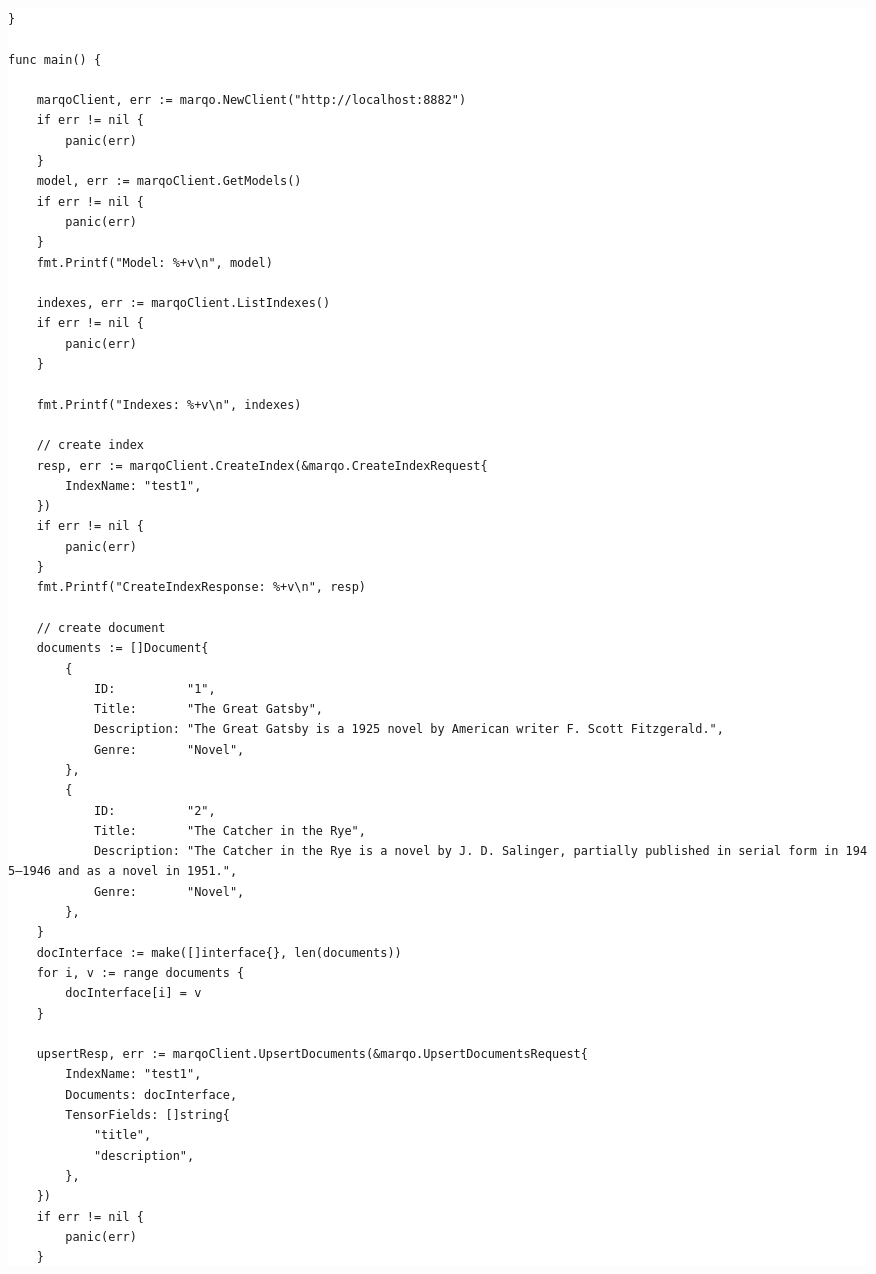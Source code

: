 ```Golang
}

func main() {

	marqoClient, err := marqo.NewClient("http://localhost:8882")
	if err != nil {
		panic(err)
	}
	model, err := marqoClient.GetModels()
	if err != nil {
		panic(err)
	}
	fmt.Printf("Model: %+v\n", model)

	indexes, err := marqoClient.ListIndexes()
	if err != nil {
		panic(err)
	}

	fmt.Printf("Indexes: %+v\n", indexes)

	// create index
	resp, err := marqoClient.CreateIndex(&marqo.CreateIndexRequest{
		IndexName: "test1",
	})
	if err != nil {
		panic(err)
	}
	fmt.Printf("CreateIndexResponse: %+v\n", resp)

	// create document
	documents := []Document{
		{
			ID:          "1",
			Title:       "The Great Gatsby",
			Description: "The Great Gatsby is a 1925 novel by American writer F. Scott Fitzgerald.",
			Genre:       "Novel",
		},
		{
			ID:          "2",
			Title:       "The Catcher in the Rye",
			Description: "The Catcher in the Rye is a novel by J. D. Salinger, partially published in serial form in 1945–1946 and as a novel in 1951.",
			Genre:       "Novel",
		},
	}
	docInterface := make([]interface{}, len(documents))
	for i, v := range documents {
		docInterface[i] = v
	}

	upsertResp, err := marqoClient.UpsertDocuments(&marqo.UpsertDocumentsRequest{
		IndexName: "test1",
		Documents: docInterface,
		TensorFields: []string{
			"title",
			"description",
		},
	})
	if err != nil {
		panic(err)
	}
```